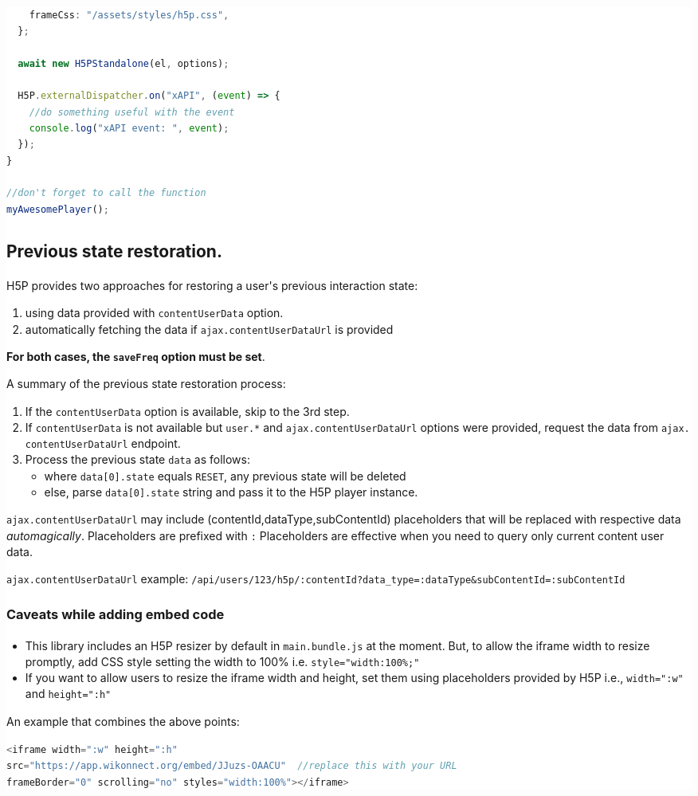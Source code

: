 ```js
    frameCss: "/assets/styles/h5p.css",
  };

  await new H5PStandalone(el, options);

  H5P.externalDispatcher.on("xAPI", (event) => {
    //do something useful with the event
    console.log("xAPI event: ", event);
  });
}

//don't forget to call the function
myAwesomePlayer();

```

##  Previous state restoration.
H5P provides two approaches for restoring a user's previous interaction state:
1) using data provided with `contentUserData` option.
2) automatically fetching the data if `ajax.contentUserDataUrl` is provided

**For both cases, the `saveFreq` option must be set**.

A summary of the previous state restoration process:

1) If the `contentUserData` option is available, skip to the 3rd step.
2) If `contentUserData` is not available but `user.*` and `ajax.contentUserDataUrl` options were provided, request the data from `ajax.contentUserDataUrl` endpoint.
3) Process the previous state `data` as follows:
    - where `data[0].state` equals `RESET`, any previous state will be deleted
    - else, parse `data[0].state` string and pass it to the H5P player instance.
    
 `ajax.contentUserDataUrl` may include (contentId,dataType,subContentId) placeholders that will be replaced with respective data _automagically_. Placeholders are prefixed with `:`
 Placeholders are effective when you need to query only current content user data.
 
 `ajax.contentUserDataUrl` example:
 `/api/users/123/h5p/:contentId?data_type=:dataType&subContentId=:subContentId`

### Caveats while adding embed code
- This library includes an H5P resizer by default in `main.bundle.js` at the moment. But, to allow the iframe width to resize promptly, add CSS style setting the width to 100% i.e. `style="width:100%;"`
- If you want to allow users to resize the iframe width and height, set them using placeholders provided by H5P i.e., `width=":w"` and `height=":h"`

An example that combines the above points:

```js
<iframe width=":w" height=":h"
src="https://app.wikonnect.org/embed/JJuzs-OAACU"  //replace this with your URL
frameBorder="0" scrolling="no" styles="width:100%"></iframe>
```
